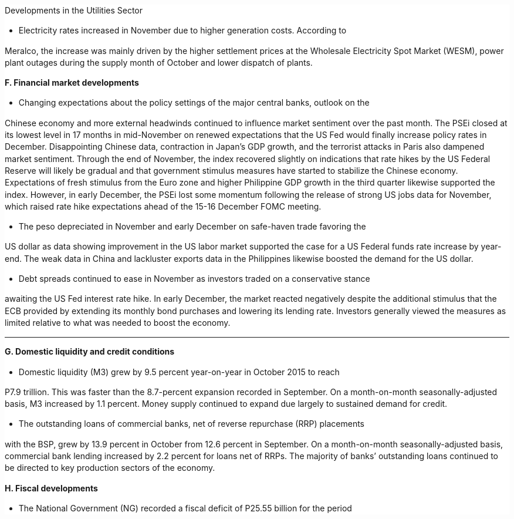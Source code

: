 Developments in the Utilities Sector

 - Electricity rates increased in November due to higher generation costs. According to

Meralco, the increase was mainly driven by the higher settlement prices at the Wholesale
Electricity Spot Market (WESM), power plant outages during the supply month of October
and lower dispatch of plants.

**F. Financial market developments**

 - Changing expectations about the policy settings of the major central banks, outlook on the

Chinese economy and more external headwinds continued to influence market sentiment
over the past month. The PSEi closed at its lowest level in 17 months in mid-November on
renewed expectations that the US Fed would finally increase policy rates in December.
Disappointing Chinese data, contraction in Japan’s GDP growth, and the terrorist attacks in
Paris also dampened market sentiment. Through the end of November, the index
recovered slightly on indications that rate hikes by the US Federal Reserve will likely be
gradual and that government stimulus measures have started to stabilize the Chinese
economy. Expectations of fresh stimulus from the Euro zone and higher Philippine GDP
growth in the third quarter likewise supported the index. However, in early December, the
PSEi lost some momentum following the release of strong US jobs data for November,
which raised rate hike expectations ahead of the 15-16 December FOMC meeting.

 - The peso depreciated in November and early December on safe-haven trade favoring the

US dollar as data showing improvement in the US labor market supported the case for a
US Federal funds rate increase by year-end. The weak data in China and lackluster exports
data in the Philippines likewise boosted the demand for the US dollar.

 - Debt spreads continued to ease in November as investors traded on a conservative stance

awaiting the US Fed interest rate hike. In early December, the market reacted negatively
despite the additional stimulus that the ECB provided by extending its monthly bond
purchases and lowering its lending rate. Investors generally viewed the measures as
limited relative to what was needed to boost the economy.


-----

**G. Domestic liquidity and credit conditions**

 - Domestic liquidity (M3) grew by 9.5 percent year-on-year in October 2015 to reach

P7.9 trillion. This was faster than the 8.7-percent expansion recorded in September. On a
month-on-month seasonally-adjusted basis, M3 increased by 1.1 percent. Money supply
continued to expand due largely to sustained demand for credit.

 - The outstanding loans of commercial banks, net of reverse repurchase (RRP) placements

with the BSP, grew by 13.9 percent in October from 12.6 percent in September. On a
month-on-month seasonally-adjusted basis, commercial bank lending increased by
2.2 percent for loans net of RRPs. The majority of banks’ outstanding loans continued to be
directed to key production sectors of the economy.

**H.  Fiscal developments**

 - The National Government (NG) recorded a fiscal deficit of P25.55 billion for the period
